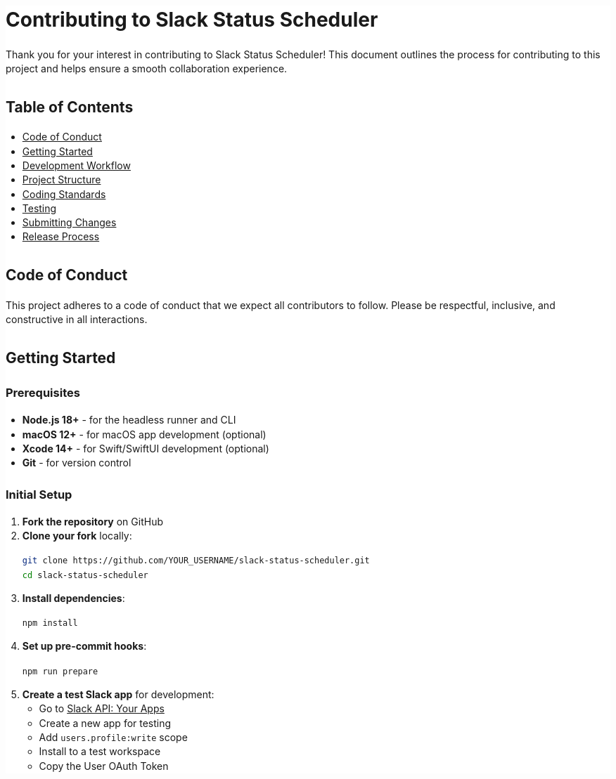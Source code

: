 # Contributing to Slack Status Scheduler

Thank you for your interest in contributing to Slack Status Scheduler! This document outlines the process for contributing to this project and helps ensure a smooth collaboration experience.

## Table of Contents

- [Code of Conduct](#code-of-conduct)
- [Getting Started](#getting-started)
- [Development Workflow](#development-workflow)
- [Project Structure](#project-structure)
- [Coding Standards](#coding-standards)
- [Testing](#testing)
- [Submitting Changes](#submitting-changes)
- [Release Process](#release-process)

## Code of Conduct

This project adheres to a code of conduct that we expect all contributors to follow. Please be respectful, inclusive, and constructive in all interactions.

## Getting Started

### Prerequisites

- **Node.js 18+** - for the headless runner and CLI
- **macOS 12+** - for macOS app development (optional)
- **Xcode 14+** - for Swift/SwiftUI development (optional)
- **Git** - for version control

### Initial Setup

1. **Fork the repository** on GitHub
2. **Clone your fork** locally:
   ```bash
   git clone https://github.com/YOUR_USERNAME/slack-status-scheduler.git
   cd slack-status-scheduler
   ```
3. **Install dependencies**:
   ```bash
   npm install
   ```
4. **Set up pre-commit hooks**:
   ```bash
   npm run prepare
   ```
5. **Create a test Slack app** for development:
   - Go to [Slack API: Your Apps](https://api.slack.com/apps)
   - Create a new app for testing
   - Add `users.profile:write` scope
   - Install to a test workspace
   - Copy the User OAuth Token
